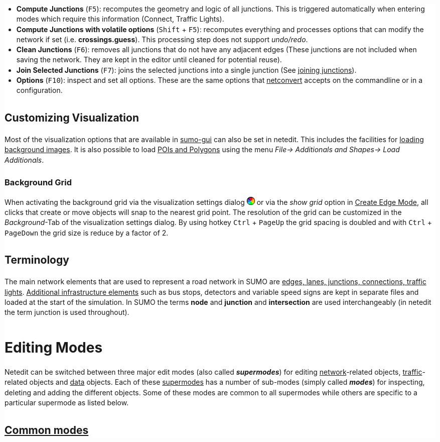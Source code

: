 - **Compute Junctions** (<kbd>F5</kbd>): recomputes the geometry and logic of all junctions. This is triggered automatically when entering modes which require this information (Connect, Traffic Lights).
- **Compute Junctions with volatile options** (<kbd>Shift</kbd> + <kbd>F5</kbd>): recomputes everything and processes options that can modify the network if set (i.e. **crossings.guess**). This processing step does not support *undo/redo*.
- **Clean Junctions** (<kbd>F6</kbd>): removes all junctions that do not have any adjacent edges (These junctions are not included when saving the network. They are kept in the editor until cleaned for potential reuse).
- **Join Selected Junctions** (<kbd>F7</kbd>): joins the selected junctions into a single junction (See [joining junctions](../Networks/PlainXML.md#joining_nodes)).
- **Options** (<kbd>F10</kbd>): inspect and set all options. These are the same options that [netconvert](../netconvert.md) accepts on the commandline or in a configuration.

## Customizing Visualization

Most of the visualization options that are available in [sumo-gui](../sumo-gui.md#changing_the_appearancevisualisation_of_the_simulation) can also be set in netedit. This includes the facilities for [loading
background images](../sumo-gui.md#showing_background_images). It is also possible to load [POIs and Polygons](elementsShape.md) using the menu *File-> Additionals and Shapes-> Load Additionals*.

### Background Grid

When activating the background grid via the visualization settings dialog ![](../images/icon_colorwheel.png) or via the *show grid* option in [Create Edge Mode](editModesNetwork.md#create_edges), all clicks that create or move objects will snap to the nearest grid point. The resolution of the grid can be
customized in the *Background*-Tab of the visualization settings dialog. By using hotkey <kbd>Ctrl</kbd> + <kbd>PageUp</kbd> the grid spacing is doubled and with <kbd>Ctrl</kbd> + <kbd>PageDown</kbd> the grid size is reduce by a factor of 2.

## Terminology

The main network elements that are used to represent a road network in SUMO are [edges, lanes, junctions, connections, traffic
lights](../Networks/SUMO_Road_Networks.md). [Additional infrastructure elements](elementsAdditional.md) such as bus stops, detectors and variable speed signs are kept in separate files and
loaded at the start of the simulation. In SUMO the terms **node** and **junction** and **intersection** are used interchangeably (in netedit the term junction is used throughout).

# Editing Modes

Netedit can be switched between three major edit modes (also called ***supermodes***) for editing [network](editModesNetwork.md)-related objects, [traffic](editModesDemand.md)-related objects and [data](editModesData.md) objects.
Each of these [supermodes](editModes.md) has a number of sub-modes (simply called ***modes***) for inspecting, deleting and adding the different objects.
Some of these modes are common to all supermodes while others are specific to a particular supermode as listed below.

## [Common modes](editModesCommon.md)
